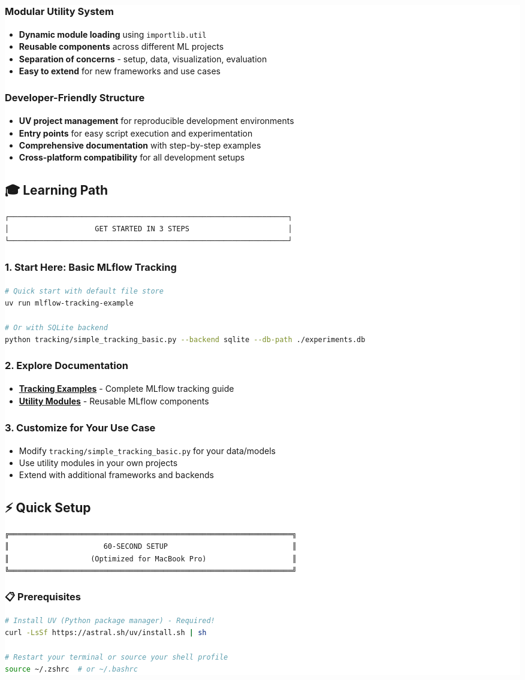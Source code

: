 ### **Modular Utility System**
- **Dynamic module loading** using `importlib.util`
- **Reusable components** across different ML projects
- **Separation of concerns** - setup, data, visualization, evaluation
- **Easy to extend** for new frameworks and use cases

### **Developer-Friendly Structure**
- **UV project management** for reproducible development environments
- **Entry points** for easy script execution and experimentation
- **Comprehensive documentation** with step-by-step examples
- **Cross-platform compatibility** for all development setups

## 🎓 Learning Path

```
┌─────────────────────────────────────────────────────────────────┐
│                    GET STARTED IN 3 STEPS                       │
└─────────────────────────────────────────────────────────────────┘
```

### **1. Start Here: Basic MLflow Tracking**
```bash
# Quick start with default file store
uv run mlflow-tracking-example

# Or with SQLite backend
python tracking/simple_tracking_basic.py --backend sqlite --db-path ./experiments.db
```

### **2. Explore Documentation**
- **[Tracking Examples](./tracking/README.md)** - Complete MLflow tracking guide
- **[Utility Modules](./utils/)** - Reusable MLflow components

### **3. Customize for Your Use Case**
- Modify `tracking/simple_tracking_basic.py` for your data/models
- Use utility modules in your own projects
- Extend with additional frameworks and backends

## ⚡ Quick Setup

```
╔══════════════════════════════════════════════════════════════════╗
║                      60-SECOND SETUP                             ║
║                   (Optimized for MacBook Pro)                    ║
╚══════════════════════════════════════════════════════════════════╝
```

### 📋 **Prerequisites**
```bash
# Install UV (Python package manager) - Required!
curl -LsSf https://astral.sh/uv/install.sh | sh

# Restart your terminal or source your shell profile
source ~/.zshrc  # or ~/.bashrc
```

